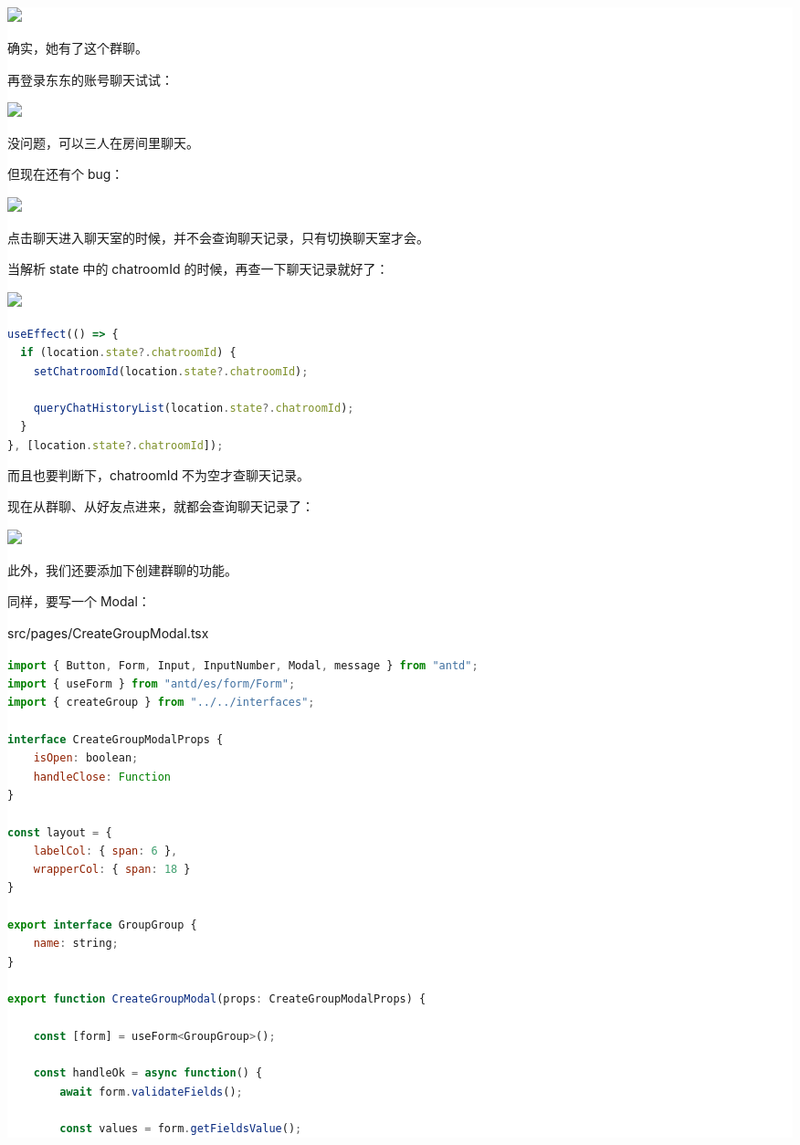 ![](/nestjsCheats/image-5934.jpg)

确实，她有了这个群聊。

再登录东东的账号聊天试试：

![](/nestjsCheats/image-5935.jpg)

没问题，可以三人在房间里聊天。

但现在还有个 bug：

![](/nestjsCheats/image-5936.jpg)

点击聊天进入聊天室的时候，并不会查询聊天记录，只有切换聊天室才会。

当解析 state 中的 chatroomId 的时候，再查一下聊天记录就好了：

![](/nestjsCheats/image-5937.jpg)

```javascript
useEffect(() => {
  if (location.state?.chatroomId) {
    setChatroomId(location.state?.chatroomId);

    queryChatHistoryList(location.state?.chatroomId);
  }
}, [location.state?.chatroomId]);
```

而且也要判断下，chatroomId 不为空才查聊天记录。

现在从群聊、从好友点进来，就都会查询聊天记录了：

![](/nestjsCheats/image-5938.jpg)

此外，我们还要添加下创建群聊的功能。

同样，要写一个 Modal：

src/pages/CreateGroupModal.tsx

```javascript
import { Button, Form, Input, InputNumber, Modal, message } from "antd";
import { useForm } from "antd/es/form/Form";
import { createGroup } from "../../interfaces";

interface CreateGroupModalProps {
    isOpen: boolean;
    handleClose: Function
}

const layout = {
    labelCol: { span: 6 },
    wrapperCol: { span: 18 }
}

export interface GroupGroup {
    name: string;
}

export function CreateGroupModal(props: CreateGroupModalProps) {

    const [form] = useForm<GroupGroup>();

    const handleOk = async function() {
        await form.validateFields();

        const values = form.getFieldsValue();
```